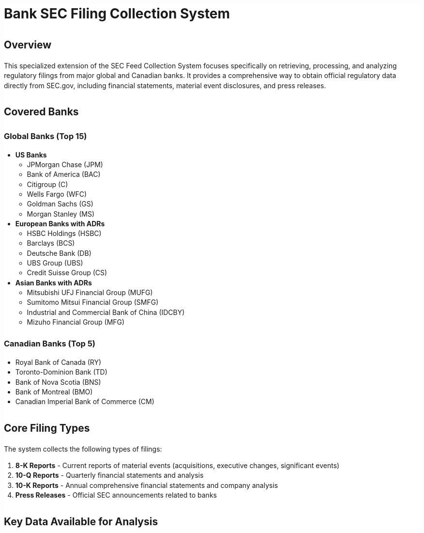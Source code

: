 # Bank SEC Filing Collection System

## Overview
This specialized extension of the SEC Feed Collection System focuses specifically on retrieving, processing, and analyzing regulatory filings from major global and Canadian banks. It provides a comprehensive way to obtain official regulatory data directly from SEC.gov, including financial statements, material event disclosures, and press releases.

## Covered Banks

### Global Banks (Top 15)
- **US Banks**
  - JPMorgan Chase (JPM)
  - Bank of America (BAC)
  - Citigroup (C)
  - Wells Fargo (WFC)
  - Goldman Sachs (GS)
  - Morgan Stanley (MS)
- **European Banks with ADRs**
  - HSBC Holdings (HSBC)
  - Barclays (BCS)
  - Deutsche Bank (DB)
  - UBS Group (UBS)
  - Credit Suisse Group (CS)
- **Asian Banks with ADRs**
  - Mitsubishi UFJ Financial Group (MUFG)
  - Sumitomo Mitsui Financial Group (SMFG)
  - Industrial and Commercial Bank of China (IDCBY)
  - Mizuho Financial Group (MFG)

### Canadian Banks (Top 5)
- Royal Bank of Canada (RY)
- Toronto-Dominion Bank (TD)
- Bank of Nova Scotia (BNS)
- Bank of Montreal (BMO)
- Canadian Imperial Bank of Commerce (CM)

## Core Filing Types
The system collects the following types of filings:

1. **8-K Reports** - Current reports of material events (acquisitions, executive changes, significant events)
2. **10-Q Reports** - Quarterly financial statements and analysis
3. **10-K Reports** - Annual comprehensive financial statements and company analysis
4. **Press Releases** - Official SEC announcements related to banks

## Key Data Available for Analysis
